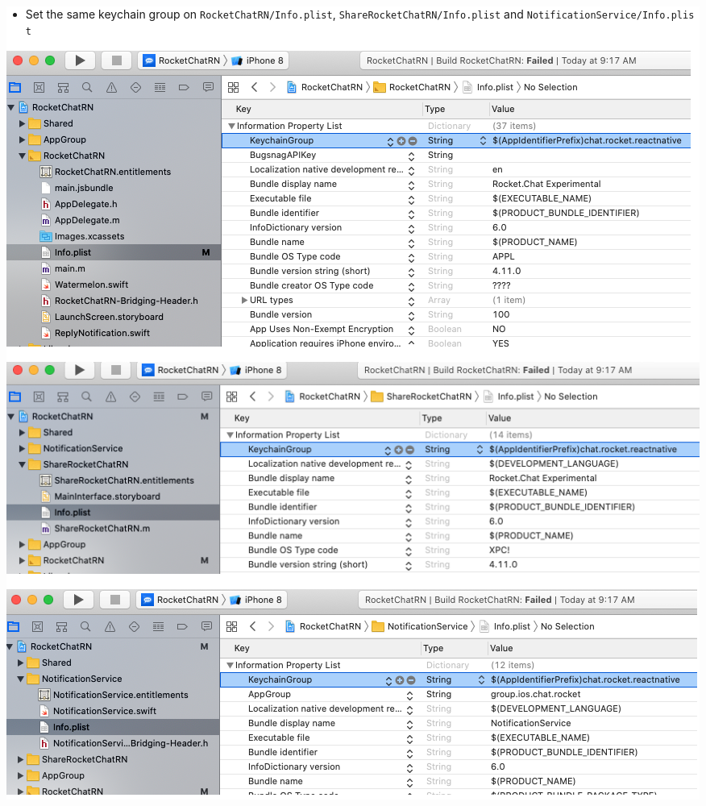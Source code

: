 * Set the same keychain group on `RocketChatRN/Info.plist`, `ShareRocketChatRN/Info.plist` and `NotificationService/Info.plist`

![](../../../.gitbook/assets/image%20%2836%29.png)

![](../../../.gitbook/assets/image%20%2834%29.png)

![](../../../.gitbook/assets/image%20%2837%29.png)
